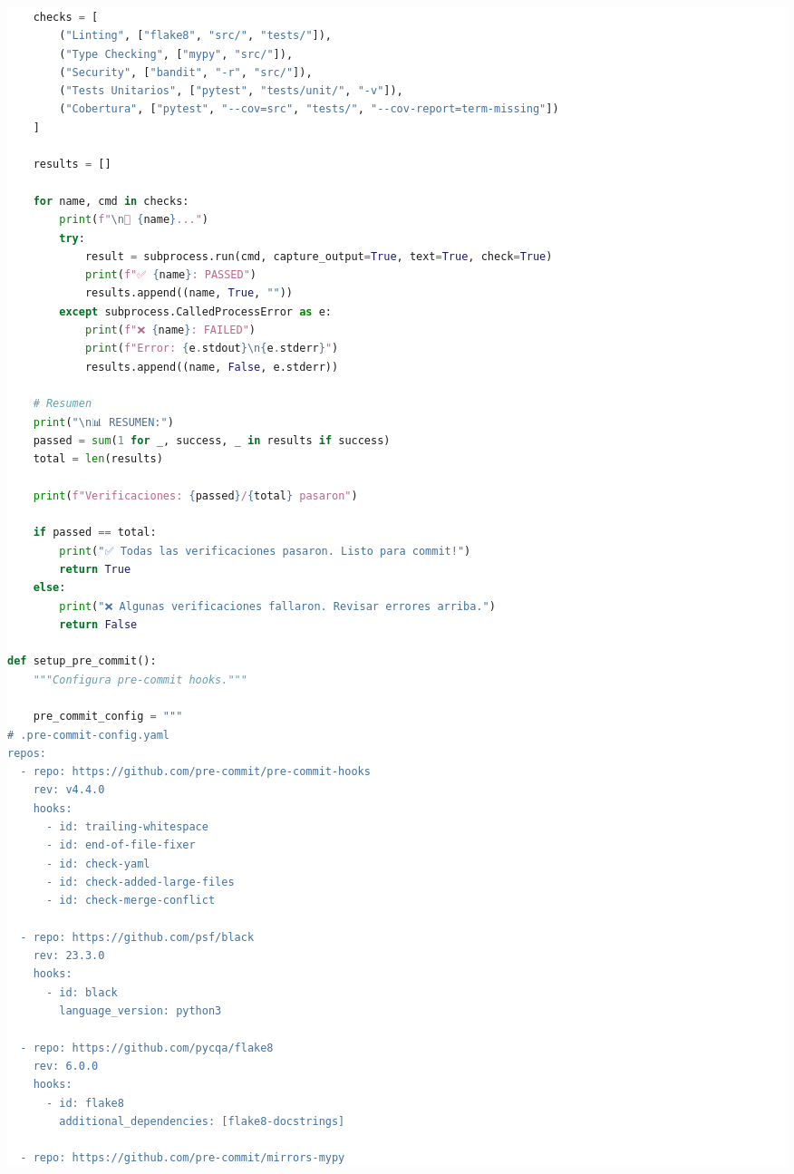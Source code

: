 ```python
    checks = [
        ("Linting", ["flake8", "src/", "tests/"]),
        ("Type Checking", ["mypy", "src/"]),
        ("Security", ["bandit", "-r", "src/"]),
        ("Tests Unitarios", ["pytest", "tests/unit/", "-v"]),
        ("Cobertura", ["pytest", "--cov=src", "tests/", "--cov-report=term-missing"])
    ]
    
    results = []
    
    for name, cmd in checks:
        print(f"\n🔧 {name}...")
        try:
            result = subprocess.run(cmd, capture_output=True, text=True, check=True)
            print(f"✅ {name}: PASSED")
            results.append((name, True, ""))
        except subprocess.CalledProcessError as e:
            print(f"❌ {name}: FAILED")
            print(f"Error: {e.stdout}\n{e.stderr}")
            results.append((name, False, e.stderr))
    
    # Resumen
    print("\n📊 RESUMEN:")
    passed = sum(1 for _, success, _ in results if success)
    total = len(results)
    
    print(f"Verificaciones: {passed}/{total} pasaron")
    
    if passed == total:
        print("✅ Todas las verificaciones pasaron. Listo para commit!")
        return True
    else:
        print("❌ Algunas verificaciones fallaron. Revisar errores arriba.")
        return False

def setup_pre_commit():
    """Configura pre-commit hooks."""
    
    pre_commit_config = """
# .pre-commit-config.yaml
repos:
  - repo: https://github.com/pre-commit/pre-commit-hooks
    rev: v4.4.0
    hooks:
      - id: trailing-whitespace
      - id: end-of-file-fixer
      - id: check-yaml
      - id: check-added-large-files
      - id: check-merge-conflict

  - repo: https://github.com/psf/black
    rev: 23.3.0
    hooks:
      - id: black
        language_version: python3

  - repo: https://github.com/pycqa/flake8
    rev: 6.0.0
    hooks:
      - id: flake8
        additional_dependencies: [flake8-docstrings]

  - repo: https://github.com/pre-commit/mirrors-mypy
```